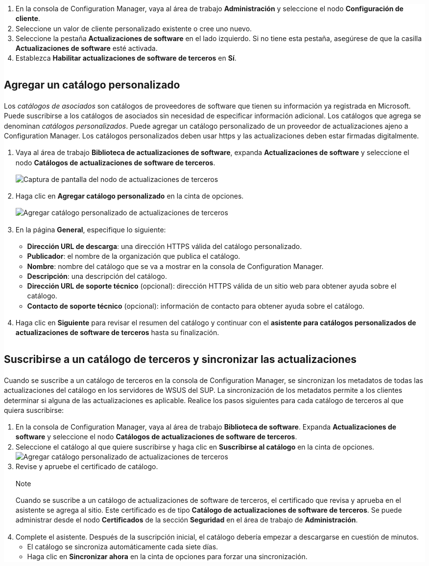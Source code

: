 1. En la consola de Configuration Manager, vaya al área de trabajo **Administración** y seleccione el nodo **Configuración de cliente**.
2. Seleccione un valor de cliente personalizado existente o cree uno nuevo. 
3. Seleccione la pestaña **Actualizaciones de software** en el lado izquierdo. Si no tiene esta pestaña, asegúrese de que la casilla **Actualizaciones de software** esté activada.
4. Establezca **Habilitar actualizaciones de software de terceros** en **Sí**. 


## <a name="add-a-custom-catalog"></a>Agregar un catálogo personalizado
Los *catálogos de asociados* son catálogos de proveedores de software que tienen su información ya registrada en Microsoft. Puede suscribirse a los catálogos de asociados sin necesidad de especificar información adicional. Los catálogos que agrega se denominan *catálogos personalizados*. Puede agregar un catálogo personalizado de un proveedor de actualizaciones ajeno a Configuration Manager. Los catálogos personalizados deben usar https y las actualizaciones deben estar firmadas digitalmente. 

1. Vaya al área de trabajo **Biblioteca de actualizaciones de software**, expanda **Actualizaciones de software** y seleccione el nodo **Catálogos de actualizaciones de software de terceros**. 
   
     ![Captura de pantalla del nodo de actualizaciones de terceros](media/third-party-updates-node.PNG)
2. Haga clic en **Agregar catálogo personalizado** en la cinta de opciones. 

     ![Agregar catálogo personalizado de actualizaciones de terceros](media/third-party-updates-custom-catalog.png)
1. En la página **General**, especifique lo siguiente: 
    - **Dirección URL de descarga**: una dirección HTTPS válida del catálogo personalizado.
    - **Publicador**: el nombre de la organización que publica el catálogo. 
    - **Nombre**: nombre del catálogo que se va a mostrar en la consola de Configuration Manager. 
    - **Descripción**: una descripción del catálogo. 
    - **Dirección URL de soporte técnico** (opcional): dirección HTTPS válida de un sitio web para obtener ayuda sobre el catálogo. 
    - **Contacto de soporte técnico** (opcional): información de contacto para obtener ayuda sobre el catálogo. 
2. Haga clic en **Siguiente** para revisar el resumen del catálogo y continuar con el **asistente para catálogos personalizados de actualizaciones de software de terceros** hasta su finalización.


## <a name="subscribe-to-a-third-party-catalog-and-sync-updates"></a>Suscribirse a un catálogo de terceros y sincronizar las actualizaciones
Cuando se suscribe a un catálogo de terceros en la consola de Configuration Manager, se sincronizan los metadatos de todas las actualizaciones del catálogo en los servidores de WSUS del SUP. La sincronización de los metadatos permite a los clientes determinar si alguna de las actualizaciones es aplicable. Realice los pasos siguientes para cada catálogo de terceros al que quiera suscribirse:  

1. En la consola de Configuration Manager, vaya al área de trabajo **Biblioteca de software**. Expanda **Actualizaciones de software** y seleccione el nodo **Catálogos de actualizaciones de software de terceros**.  
2. Seleccione el catálogo al que quiere suscribirse y haga clic en **Suscribirse al catálogo** en la cinta de opciones. 
    ![Agregar catálogo personalizado de actualizaciones de terceros](media/third-party-updates-subscribe.png)
3. Revise y apruebe el certificado de catálogo.  
   > [!NOTE]
   > 
   > Cuando se suscribe a un catálogo de actualizaciones de software de terceros, el certificado que revisa y aprueba en el asistente se agrega al sitio. Este certificado es de tipo **Catálogo de actualizaciones de software de terceros**. Se puede administrar desde el nodo **Certificados** de la sección **Seguridad** en el área de trabajo de **Administración**.  
4. Complete el asistente. Después de la suscripción inicial, el catálogo debería empezar a descargarse en cuestión de minutos. 
    - El catálogo se sincroniza automáticamente cada siete días.
    - Haga clic en **Sincronizar ahora** en la cinta de opciones para forzar una sincronización.